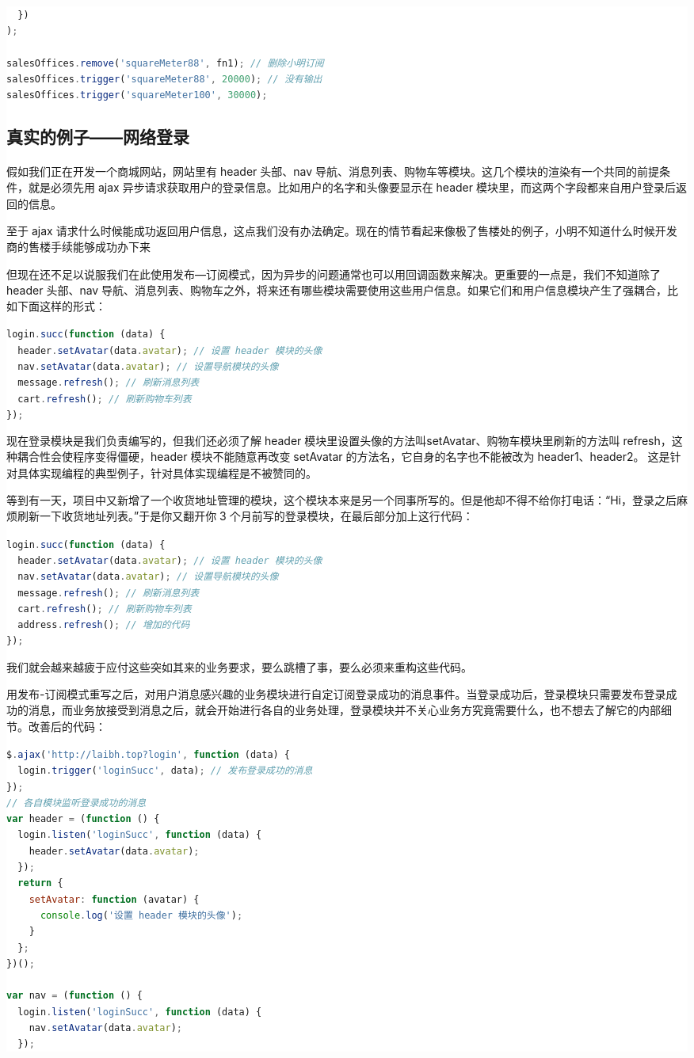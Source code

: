 ```javascript
  })
);

salesOffices.remove('squareMeter88', fn1); // 删除小明订阅
salesOffices.trigger('squareMeter88', 20000); // 没有输出
salesOffices.trigger('squareMeter100', 30000);
```

## 真实的例子——网络登录

假如我们正在开发一个商城网站，网站里有 header 头部、nav 导航、消息列表、购物车等模块。这几个模块的渲染有一个共同的前提条件，就是必须先用 ajax 异步请求获取用户的登录信息。比如用户的名字和头像要显示在 header 模块里，而这两个字段都来自用户登录后返回的信息。

至于 ajax 请求什么时候能成功返回用户信息，这点我们没有办法确定。现在的情节看起来像极了售楼处的例子，小明不知道什么时候开发商的售楼手续能够成功办下来

但现在还不足以说服我们在此使用发布—订阅模式，因为异步的问题通常也可以用回调函数来解决。更重要的一点是，我们不知道除了 header 头部、nav 导航、消息列表、购物车之外，将来还有哪些模块需要使用这些用户信息。如果它们和用户信息模块产生了强耦合，比如下面这样的形式：

```javascript
login.succ(function (data) {
  header.setAvatar(data.avatar); // 设置 header 模块的头像
  nav.setAvatar(data.avatar); // 设置导航模块的头像
  message.refresh(); // 刷新消息列表
  cart.refresh(); // 刷新购物车列表
});
```

现在登录模块是我们负责编写的，但我们还必须了解 header 模块里设置头像的方法叫setAvatar、购物车模块里刷新的方法叫 refresh，这种耦合性会使程序变得僵硬，header 模块不能随意再改变 setAvatar 的方法名，它自身的名字也不能被改为 header1、header2。 这是针对具体实现编程的典型例子，针对具体实现编程是不被赞同的。

等到有一天，项目中又新增了一个收货地址管理的模块，这个模块本来是另一个同事所写的。但是他却不得不给你打电话：“Hi，登录之后麻烦刷新一下收货地址列表。”于是你又翻开你 3 个月前写的登录模块，在最后部分加上这行代码：

```javascript
login.succ(function (data) {
  header.setAvatar(data.avatar); // 设置 header 模块的头像
  nav.setAvatar(data.avatar); // 设置导航模块的头像
  message.refresh(); // 刷新消息列表
  cart.refresh(); // 刷新购物车列表
  address.refresh(); // 增加的代码
});
```

我们就会越来越疲于应付这些突如其来的业务要求，要么跳槽了事，要么必须来重构这些代码。

用发布-订阅模式重写之后，对用户消息感兴趣的业务模块进行自定订阅登录成功的消息事件。当登录成功后，登录模块只需要发布登录成功的消息，而业务放接受到消息之后，就会开始进行各自的业务处理，登录模块并不关心业务方究竟需要什么，也不想去了解它的内部细节。改善后的代码：

```javascript
$.ajax('http://laibh.top?login', function (data) {
  login.trigger('loginSucc', data); // 发布登录成功的消息
});
// 各自模块监听登录成功的消息
var header = (function () {
  login.listen('loginSucc', function (data) {
    header.setAvatar(data.avatar);
  });
  return {
    setAvatar: function (avatar) {
      console.log('设置 header 模块的头像');
    }
  };
})();

var nav = (function () {
  login.listen('loginSucc', function (data) {
    nav.setAvatar(data.avatar);
  });
```